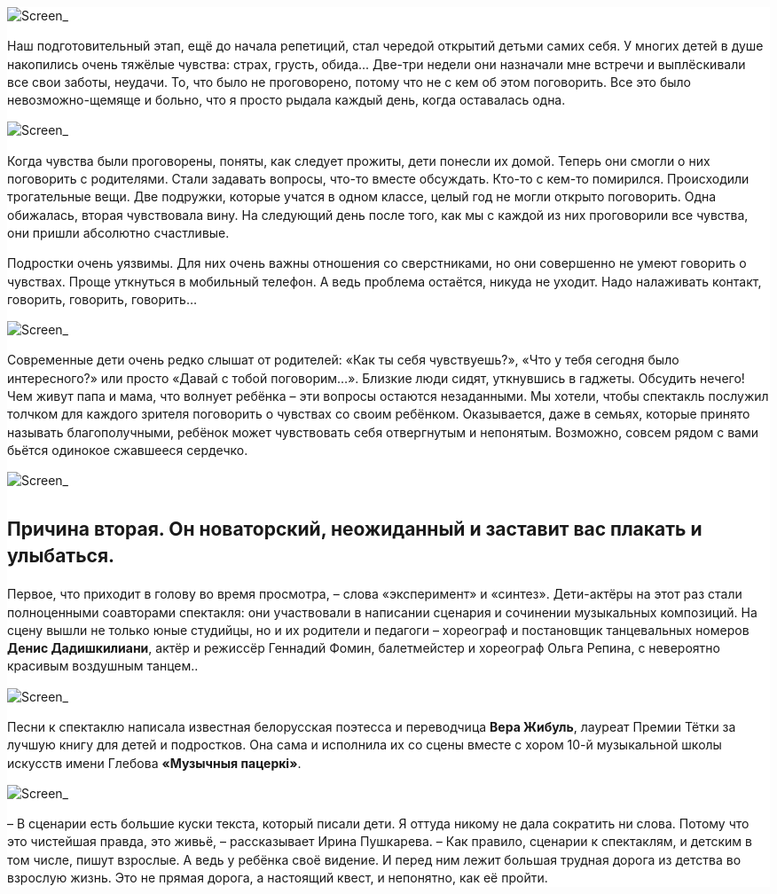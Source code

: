 ![Screen_](https://github.com/tkrivko/tkrivko.github.io/blob/master/assets/images/spektakl-zhivet-i-dyshit%E2%80%9C/screen_5.png)
  

Наш подготовительный этап, ещё до начала репетиций, стал чередой открытий детьми самих себя. У многих детей в душе накопились очень тяжёлые чувства: страх, грусть, обида... Две-три недели они назначали мне встречи и выплёскивали все свои заботы, неудачи. То, что было не проговорено, потому что не с кем об этом поговорить. Все это было невозможно-щемяще и больно, что я просто рыдала каждый день, когда оставалась одна.

![Screen_](https://github.com/tkrivko/tkrivko.github.io/blob/master/assets/images/spektakl-zhivet-i-dyshit%E2%80%9C/screen_6.png)

Когда чувства были проговорены, поняты, как следует прожиты, дети понесли их домой. Теперь они смогли о них поговорить с родителями. Стали задавать вопросы, что-то вместе обсуждать. Кто-то с кем-то помирился. Происходили трогательные вещи. Две подружки, которые учатся в одном классе, целый год не могли открыто поговорить. Одна обижалась, вторая чувствовала вину. На следующий день после того, как мы с каждой из них проговорили все чувства, они пришли абсолютно счастливые.

 

Подростки очень уязвимы. Для них очень важны отношения со сверстниками, но они совершенно не умеют говорить о чувствах. Проще уткнуться в мобильный телефон. А ведь проблема остаётся, никуда не уходит. Надо налаживать контакт, говорить, говорить, говорить…

![Screen_](https://github.com/tkrivko/tkrivko.github.io/blob/master/assets/images/spektakl-zhivet-i-dyshit%E2%80%9C/screen_7.png)

Современные дети очень редко слышат от родителей: «Как ты себя чувствуешь?», «Что у тебя сегодня было интересного?» или просто «Давай с тобой поговорим…». Близкие люди сидят, уткнувшись в гаджеты. Обсудить нечего! Чем живут папа и мама, что волнует ребёнка – эти вопросы остаются незаданными. Мы хотели, чтобы спектакль послужил толчком для каждого зрителя поговорить о чувствах со своим ребёнком. Оказывается, даже в семьях, которые принято называть благополучными, ребёнок может чувствовать себя отвергнутым и непонятым. Возможно, совсем рядом с вами бьётся одинокое сжавшееся сердечко.

![Screen_](https://github.com/tkrivko/tkrivko.github.io/blob/master/assets/images/spektakl-zhivet-i-dyshit%E2%80%9C/screen_8.png)


## Причина вторая. Он новаторский, неожиданный и заставит вас плакать и улыбаться.

Первое, что приходит в голову во время просмотра, – слова «эксперимент» и «синтез». Дети-актёры на этот раз стали полноценными соавторами спектакля: они участвовали в написании сценария и сочинении музыкальных композиций. На сцену вышли не только юные студийцы, но и их родители и педагоги – хореограф и постановщик танцевальных номеров **Денис Дадишкилиани**, актёр и режиссёр Геннадий Фомин, балетмейстер и хореограф Ольга Репина, с невероятно красивым воздушным танцем..

![Screen_](https://github.com/tkrivko/tkrivko.github.io/blob/master/assets/images/spektakl-zhivet-i-dyshit%E2%80%9C/screen_9.png)
 
 Песни к спектаклю написала известная белорусская поэтесса и переводчица **Вера Жибуль**, лауреат Премии Тётки за лучшую книгу для детей и подростков. Она сама и исполнила их со сцены вместе с хором 10-й музыкальной школы искусств имени Глебова **«Музычныя пацеркі»**.
 
![Screen_](https://github.com/tkrivko/tkrivko.github.io/blob/master/assets/images/spektakl-zhivet-i-dyshit%E2%80%9C/screen_10.png)
 
 – В сценарии есть большие куски текста, который писали дети. Я оттуда никому не дала сократить ни слова. Потому что это чистейшая правда, это живьё, – рассказывает Ирина Пушкарева. – Как правило, сценарии к спектаклям, и детским в том числе, пишут взрослые. А ведь у ребёнка своё видение. И перед ним лежит большая трудная дорога из детства во взрослую жизнь. Это не прямая дорога, а настоящий квест, и непонятно, как её пройти.

